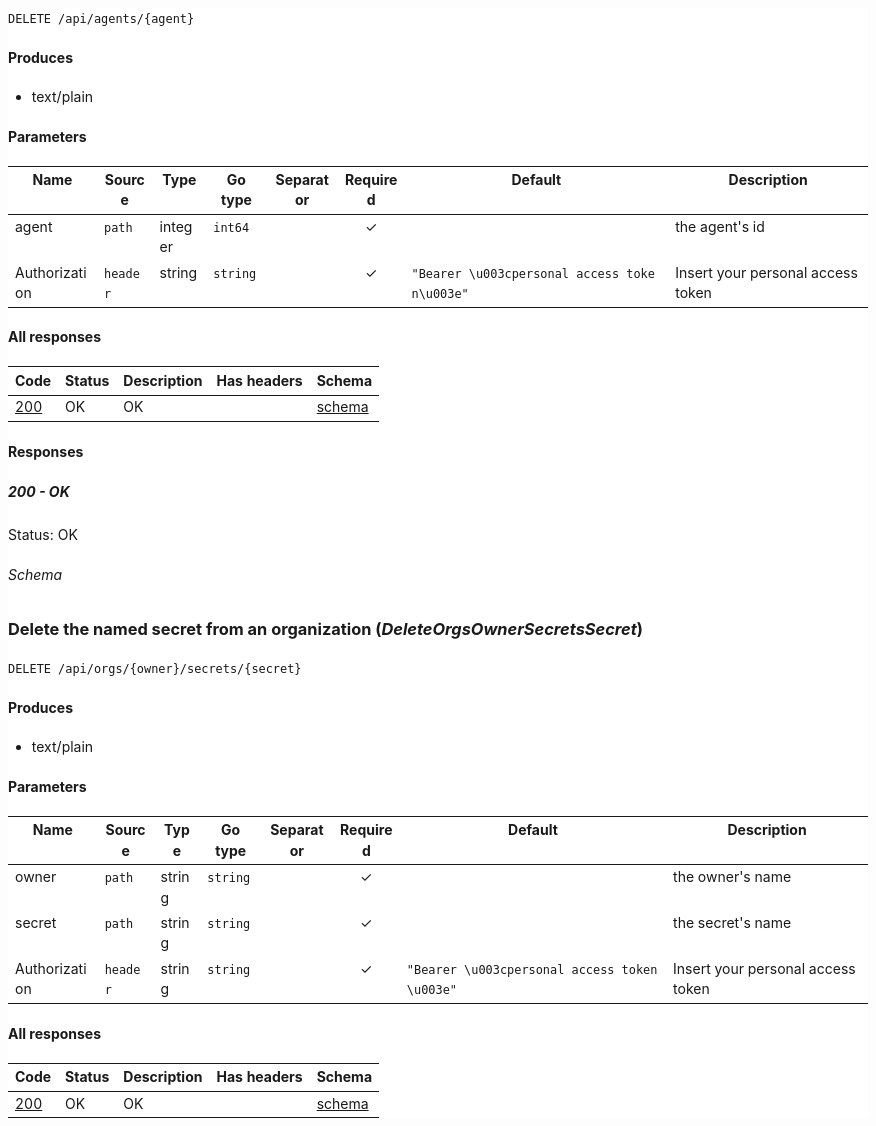 ```
DELETE /api/agents/{agent}
```

#### Produces
  * text/plain

#### Parameters

| Name | Source | Type | Go type | Separator | Required | Default | Description |
|------|--------|------|---------|-----------| :------: |---------|-------------|
| agent | `path` | integer | `int64` |  | ✓ |  | the agent's id |
| Authorization | `header` | string | `string` |  | ✓ | `"Bearer \u003cpersonal access token\u003e"` | Insert your personal access token |

#### All responses
| Code | Status | Description | Has headers | Schema |
|------|--------|-------------|:-----------:|--------|
| [200](#delete-agents-agent-200) | OK | OK |  | [schema](#delete-agents-agent-200-schema) |

#### Responses


##### <span id="delete-agents-agent-200"></span> 200 - OK
Status: OK

###### <span id="delete-agents-agent-200-schema"></span> Schema

### <span id="delete-orgs-owner-secrets-secret"></span> Delete the named secret from an organization (*DeleteOrgsOwnerSecretsSecret*)

```
DELETE /api/orgs/{owner}/secrets/{secret}
```

#### Produces
  * text/plain

#### Parameters

| Name | Source | Type | Go type | Separator | Required | Default | Description |
|------|--------|------|---------|-----------| :------: |---------|-------------|
| owner | `path` | string | `string` |  | ✓ |  | the owner's name |
| secret | `path` | string | `string` |  | ✓ |  | the secret's name |
| Authorization | `header` | string | `string` |  | ✓ | `"Bearer \u003cpersonal access token\u003e"` | Insert your personal access token |

#### All responses
| Code | Status | Description | Has headers | Schema |
|------|--------|-------------|:-----------:|--------|
| [200](#delete-orgs-owner-secrets-secret-200) | OK | OK |  | [schema](#delete-orgs-owner-secrets-secret-200-schema) |
